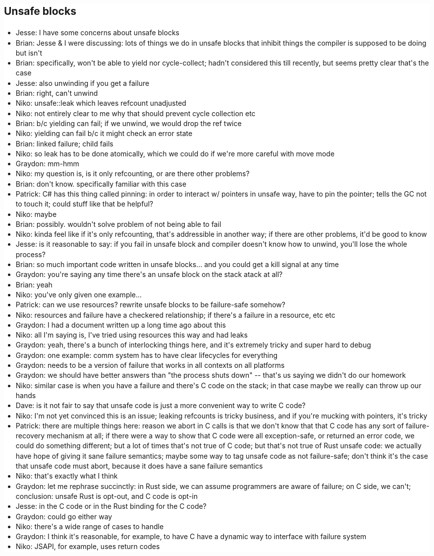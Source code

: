 ## Unsafe blocks

* Jesse: I have some concerns about unsafe blocks
* Brian: Jesse & I were discussing: lots of things we do in unsafe blocks that inhibit things the compiler is supposed to be doing but isn't
* Brian: specifically, won't be able to yield nor cycle-collect; hadn't considered this till recently, but seems pretty clear that's the case
* Jesse: also unwinding if you get a failure
* Brian: right, can't unwind
* Niko: unsafe::leak which leaves refcount unadjusted
* Niko: not entirely clear to me why that should prevent cycle collection etc
* Brian: b/c yielding can fail; if we unwind, we would drop the ref twice
* Niko: yielding can fail b/c it might check an error state
* Brian: linked failure; child fails
* Niko: so leak has to be done atomically, which we could do if we're more careful with move mode
* Graydon: mm-hmm
* Niko: my question is, is it only refcounting, or are there other problems?
* Brian: don't know. specifically familiar with this case
* Patrick: C# has this thing called pinning: in order to interact w/ pointers in unsafe way, have to pin the pointer; tells the GC not to touch it; could stuff like that be helpful?
* Niko: maybe
* Brian: possibly. wouldn't solve problem of not being able to fail
* Niko: kinda feel like if it's only refcounting, that's addressible in another way; if there are other problems, it'd be good to know
* Jesse: is it reasonable to say: if you fail in unsafe block and compiler doesn't know how to unwind, you'll lose the whole process?
* Brian: so much important code written in unsafe blocks... and you could get a kill signal at any time
* Graydon: you're saying any time there's an unsafe block on the stack atack at all?
* Brian: yeah
* Niko: you've only given one example...
* Patrick: can we use resources? rewrite unsafe blocks to be failure-safe somehow?
* Niko: resources and failure have a checkered relationship; if there's a failure in a resource, etc etc
* Graydon: I had a document written up a long time ago about this
* Niko: all I'm saying is, I've tried using resources this way and had leaks
* Graydon: yeah, there's a bunch of interlocking things here, and it's extremely tricky and super hard to debug
* Graydon: one example: comm system has to have clear lifecycles for everything
* Graydon: needs to be a version of failure that works in all contexts on all platforms
* Graydon: we should have better answers than "the process shuts down" -- that's us saying we didn't do our homework
* Niko: similar case is when you have a failure and there's C code on the stack; in that case maybe we really can throw up our hands
* Dave: is it not fair to say that unsafe code is just a more convenient way to write C code?
* Niko: I'm not yet convinced this is an issue; leaking refcounts is tricky business, and if you're mucking with pointers, it's tricky
* Patrick: there are multiple things here: reason we abort in C calls is that we don't know that that C code has any sort of failure-recovery mechanism at all; if there were a way to show that C code were all exception-safe, or returned an error code, we could do something different; but a lot of times that's not true of C code; but that's not true of Rust unsafe code: we actually have hope of giving it sane failure semantics; maybe some way to tag unsafe code as not failure-safe; don't think it's the case that unsafe code must abort, because it does have a sane failure semantics
* Niko: that's exactly what I think
* Graydon: let me rephrase succinctly: in Rust side, we can assume programmers are aware of failure; on C side, we can't; conclusion: unsafe Rust is opt-out, and C code is opt-in
* Jesse: in the C code or in the Rust binding for the C code?
* Graydon: could go either way
* Niko: there's a wide range of cases to handle
* Graydon: I think it's reasonable, for example, to have C have a dynamic way to interface with failure system
* Niko: JSAPI, for example, uses return codes